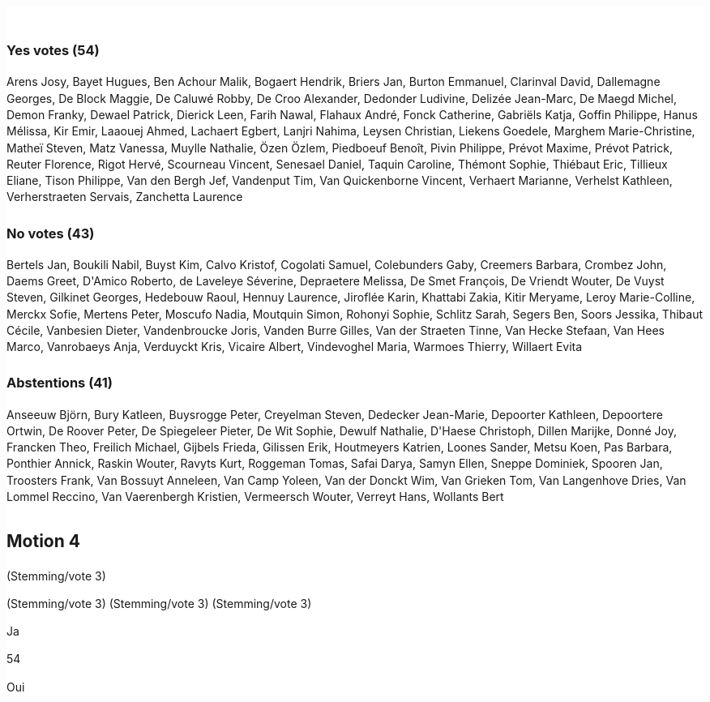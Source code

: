  
 


### Yes votes (54)

Arens Josy, Bayet Hugues, Ben Achour Malik, Bogaert Hendrik, Briers Jan, Burton Emmanuel, Clarinval David, Dallemagne Georges, De Block Maggie, De Caluwé Robby, De Croo Alexander, Dedonder Ludivine, Delizée Jean-Marc, De Maegd Michel, Demon Franky, Dewael Patrick, Dierick Leen, Farih Nawal, Flahaux André, Fonck Catherine, Gabriëls Katja, Goffin Philippe, Hanus Mélissa, Kir Emir, Laaouej Ahmed, Lachaert Egbert, Lanjri Nahima, Leysen Christian, Liekens Goedele, Marghem Marie-Christine, Matheï Steven, Matz Vanessa, Muylle Nathalie, Özen Özlem, Piedboeuf Benoît, Pivin Philippe, Prévot Maxime, Prévot Patrick, Reuter Florence, Rigot Hervé, Scourneau Vincent, Senesael Daniel, Taquin Caroline, Thémont Sophie, Thiébaut Eric, Tillieux Eliane, Tison Philippe, Van den Bergh Jef, Vandenput Tim, Van Quickenborne Vincent, Verhaert Marianne, Verhelst Kathleen, Verherstraeten Servais, Zanchetta Laurence

### No votes (43)

Bertels Jan, Boukili Nabil, Buyst Kim, Calvo Kristof, Cogolati Samuel, Colebunders Gaby, Creemers Barbara, Crombez John, Daems Greet, D'Amico Roberto, de Laveleye Séverine, Depraetere Melissa, De Smet François, De Vriendt Wouter, De Vuyst Steven, Gilkinet Georges, Hedebouw Raoul, Hennuy Laurence, Jiroflée Karin, Khattabi Zakia, Kitir Meryame, Leroy Marie-Colline, Merckx Sofie, Mertens Peter, Moscufo Nadia, Moutquin Simon, Rohonyi Sophie, Schlitz Sarah, Segers Ben, Soors Jessika, Thibaut Cécile, Vanbesien Dieter, Vandenbroucke Joris, Vanden Burre Gilles, Van der Straeten Tinne, Van Hecke Stefaan, Van Hees Marco, Vanrobaeys Anja, Verduyckt Kris, Vicaire Albert, Vindevoghel Maria, Warmoes Thierry, Willaert Evita

### Abstentions (41)

Anseeuw Björn, Bury Katleen, Buysrogge Peter, Creyelman Steven, Dedecker Jean-Marie, Depoorter Kathleen, Depoortere Ortwin, De Roover Peter, De Spiegeleer Pieter, De Wit Sophie, Dewulf Nathalie, D'Haese Christoph, Dillen Marijke, Donné Joy, Francken Theo, Freilich Michael, Gijbels Frieda, Gilissen Erik, Houtmeyers Katrien, Loones Sander, Metsu Koen, Pas Barbara, Ponthier Annick, Raskin Wouter, Ravyts Kurt, Roggeman Tomas, Safai Darya, Samyn Ellen, Sneppe Dominiek, Spooren Jan, Troosters Frank, Van Bossuyt Anneleen, Van Camp Yoleen, Van der Donckt Wim, Van Grieken Tom, Van Langenhove Dries, Van Lommel Reccino, Van Vaerenbergh Kristien, Vermeersch Wouter, Verreyt Hans, Wollants Bert


## Motion 4


(Stemming/vote 3)

(Stemming/vote 3)
(Stemming/vote 3)
(Stemming/vote 3)



Ja


54


Oui

